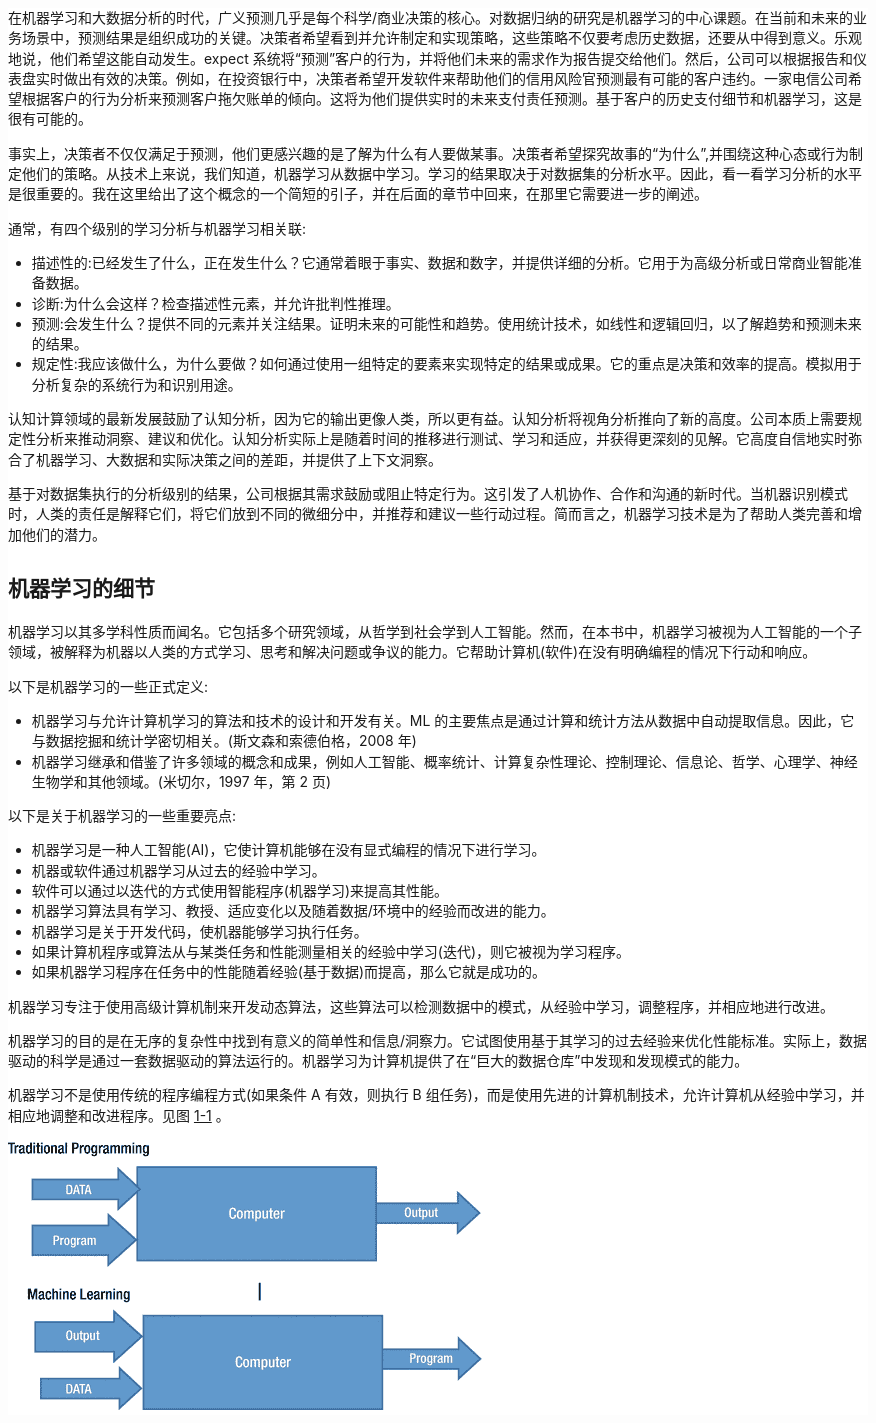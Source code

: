 在机器学习和大数据分析的时代，广义预测几乎是每个科学/商业决策的核心。对数据归纳的研究是机器学习的中心课题。在当前和未来的业务场景中，预测结果是组织成功的关键。决策者希望看到并允许制定和实现策略，这些策略不仅要考虑历史数据，还要从中得到意义。乐观地说，他们希望这能自动发生。expect 系统将“预测”客户的行为，并将他们未来的需求作为报告提交给他们。然后，公司可以根据报告和仪表盘实时做出有效的决策。例如，在投资银行中，决策者希望开发软件来帮助他们的信用风险官预测最有可能的客户违约。一家电信公司希望根据客户的行为分析来预测客户拖欠账单的倾向。这将为他们提供实时的未来支付责任预测。基于客户的历史支付细节和机器学习，这是很有可能的。

事实上，决策者不仅仅满足于预测，他们更感兴趣的是了解为什么有人要做某事。决策者希望探究故事的“为什么”,并围绕这种心态或行为制定他们的策略。从技术上来说，我们知道，机器学习从数据中学习。学习的结果取决于对数据集的分析水平。因此，看一看学习分析的水平是很重要的。我在这里给出了这个概念的一个简短的引子，并在后面的章节中回来，在那里它需要进一步的阐述。

通常，有四个级别的学习分析与机器学习相关联:

*   描述性的:已经发生了什么，正在发生什么？它通常着眼于事实、数据和数字，并提供详细的分析。它用于为高级分析或日常商业智能准备数据。
*   诊断:为什么会这样？检查描述性元素，并允许批判性推理。
*   预测:会发生什么？提供不同的元素并关注结果。证明未来的可能性和趋势。使用统计技术，如线性和逻辑回归，以了解趋势和预测未来的结果。
*   规定性:我应该做什么，为什么要做？如何通过使用一组特定的要素来实现特定的结果或成果。它的重点是决策和效率的提高。模拟用于分析复杂的系统行为和识别用途。

认知计算领域的最新发展鼓励了认知分析，因为它的输出更像人类，所以更有益。认知分析将视角分析推向了新的高度。公司本质上需要规定性分析来推动洞察、建议和优化。认知分析实际上是随着时间的推移进行测试、学习和适应，并获得更深刻的见解。它高度自信地实时弥合了机器学习、大数据和实际决策之间的差距，并提供了上下文洞察。

基于对数据集执行的分析级别的结果，公司根据其需求鼓励或阻止特定行为。这引发了人机协作、合作和沟通的新时代。当机器识别模式时，人类的责任是解释它们，将它们放到不同的微细分中，并推荐和建议一些行动过程。简而言之，机器学习技术是为了帮助人类完善和增加他们的潜力。

## 机器学习的细节

机器学习以其多学科性质而闻名。它包括多个研究领域，从哲学到社会学到人工智能。然而，在本书中，机器学习被视为人工智能的一个子领域，被解释为机器以人类的方式学习、思考和解决问题或争议的能力。它帮助计算机(软件)在没有明确编程的情况下行动和响应。

以下是机器学习的一些正式定义:

*   机器学习与允许计算机学习的算法和技术的设计和开发有关。ML 的主要焦点是通过计算和统计方法从数据中自动提取信息。因此，它与数据挖掘和统计学密切相关。(斯文森和索德伯格，2008 年)
*   机器学习继承和借鉴了许多领域的概念和成果，例如人工智能、概率统计、计算复杂性理论、控制理论、信息论、哲学、心理学、神经生物学和其他领域。(米切尔，1997 年，第 2 页)

以下是关于机器学习的一些重要亮点:

*   机器学习是一种人工智能(AI)，它使计算机能够在没有显式编程的情况下进行学习。
*   机器或软件通过机器学习从过去的经验中学习。
*   软件可以通过以迭代的方式使用智能程序(机器学习)来提高其性能。
*   机器学习算法具有学习、教授、适应变化以及随着数据/环境中的经验而改进的能力。
*   机器学习是关于开发代码，使机器能够学习执行任务。
*   如果计算机程序或算法从与某类任务和性能测量相关的经验中学习(迭代)，则它被视为学习程序。
*   如果机器学习程序在任务中的性能随着经验(基于数据)而提高，那么它就是成功的。

机器学习专注于使用高级计算机制来开发动态算法，这些算法可以检测数据中的模式，从经验中学习，调整程序，并相应地进行改进。

机器学习的目的是在无序的复杂性中找到有意义的简单性和信息/洞察力。它试图使用基于其学习的过去经验来优化性能标准。实际上，数据驱动的科学是通过一套数据驱动的算法运行的。机器学习为计算机提供了在“巨大的数据仓库”中发现和发现模式的能力。

机器学习不是使用传统的程序编程方式(如果条件 A 有效，则执行 B 组任务)，而是使用先进的计算机制技术，允许计算机从经验中学习，并相应地调整和改进程序。见图 [1-1](#Fig1) 。

![A429391_1_En_1_Fig1_HTML.gif](img/A429391_1_En_1_Fig1_HTML.gif)
